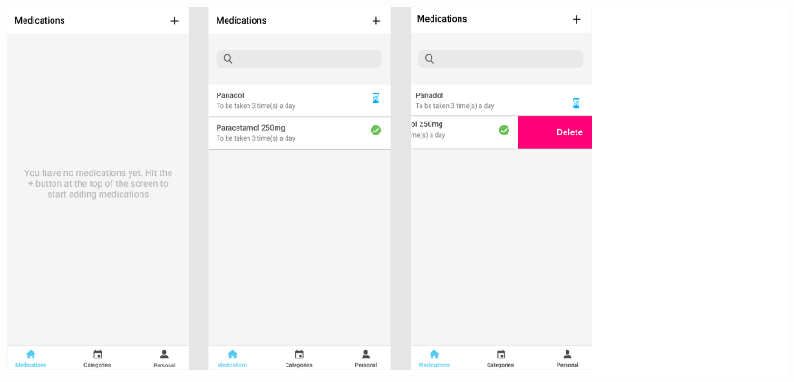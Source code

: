  <img src="https://github.com/BakangMonei/MedManager/blob/MoneiBKG/medmanager_ui/medication_list_screen_instances.jpg" height="400"/>